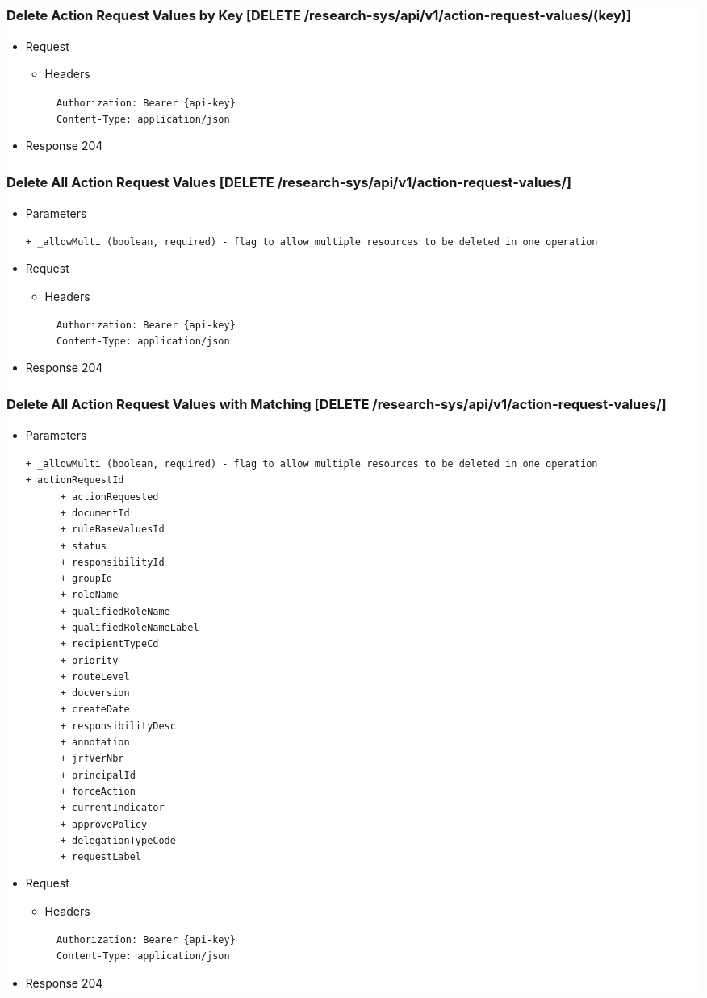 ### Delete Action Request Values by Key [DELETE /research-sys/api/v1/action-request-values/(key)]
	 
+ Request

    + Headers

            Authorization: Bearer {api-key}
            Content-Type: application/json

+ Response 204

### Delete All Action Request Values [DELETE /research-sys/api/v1/action-request-values/]

+ Parameters

      + _allowMulti (boolean, required) - flag to allow multiple resources to be deleted in one operation

+ Request

    + Headers

            Authorization: Bearer {api-key}
            Content-Type: application/json

+ Response 204

### Delete All Action Request Values with Matching [DELETE /research-sys/api/v1/action-request-values/]

+ Parameters

      + _allowMulti (boolean, required) - flag to allow multiple resources to be deleted in one operation
      + actionRequestId
            + actionRequested
            + documentId
            + ruleBaseValuesId
            + status
            + responsibilityId
            + groupId
            + roleName
            + qualifiedRoleName
            + qualifiedRoleNameLabel
            + recipientTypeCd
            + priority
            + routeLevel
            + docVersion
            + createDate
            + responsibilityDesc
            + annotation
            + jrfVerNbr
            + principalId
            + forceAction
            + currentIndicator
            + approvePolicy
            + delegationTypeCode
            + requestLabel

      
+ Request

    + Headers

            Authorization: Bearer {api-key}
            Content-Type: application/json

+ Response 204
